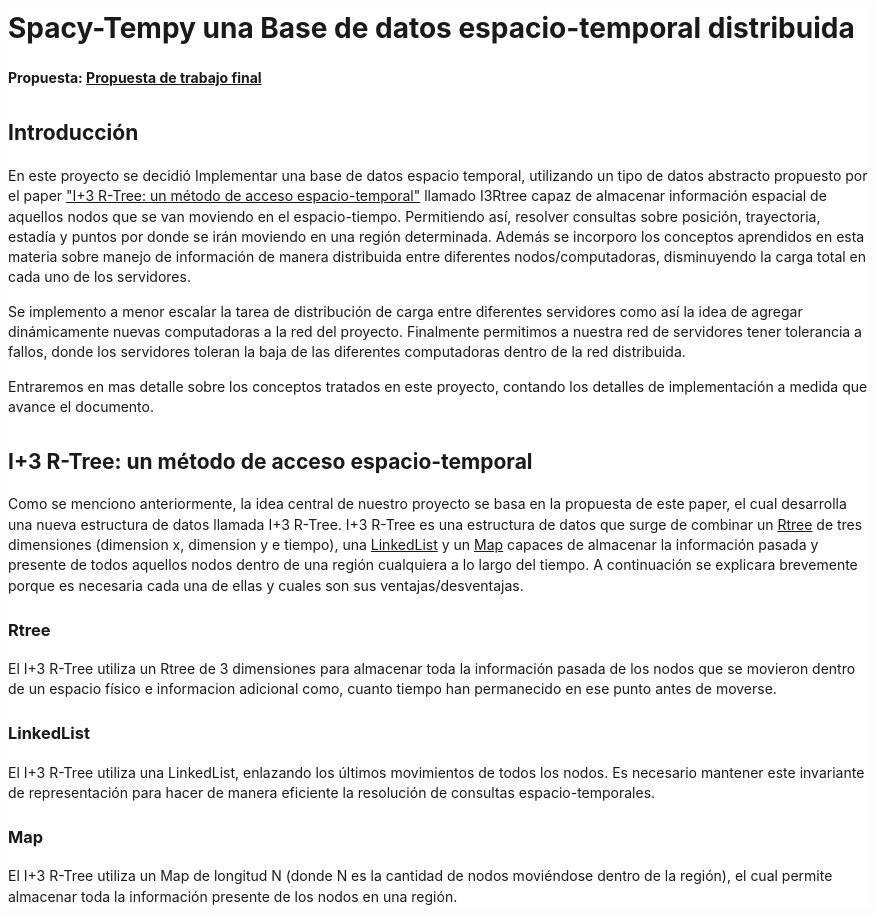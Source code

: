 # Spacy-Tempy una Base de datos espacio-temporal distribuida

#### Propuesta: [Propuesta de trabajo final](Propuesta.md)


## Introducción

En este proyecto se decidió Implementar una base de datos espacio temporal, utilizando un tipo de datos abstracto propuesto por el paper ["I+3 R-Tree: un método de acceso espacio-temporal"](http://sedici.unlp.edu.ar/bitstream/handle/10915/21205/Documento_completo.pdf?sequence=1) llamado I3Rtree capaz de almacenar información espacial  de aquellos nodos que se van moviendo en el espacio-tiempo. Permitiendo así, resolver consultas sobre posición, trayectoria, estadía y puntos por donde se irán moviendo en una región determinada.
Además se incorporo los conceptos aprendidos en esta materia sobre manejo de información de manera distribuida entre diferentes nodos/computadoras, disminuyendo la carga total en cada uno de los servidores.

Se implemento a menor escalar la tarea de distribución de carga entre diferentes servidores como así la idea de agregar dinámicamente nuevas computadoras a la red del proyecto. Finalmente permitimos a nuestra red de servidores tener tolerancia a fallos, donde los servidores toleran  la baja de las diferentes computadoras dentro de la red distribuida.  

Entraremos en mas detalle sobre los conceptos tratados en este proyecto, contando los detalles de implementación a medida que avance el documento.

## I+3 R-Tree: un método de acceso espacio-temporal
Como se menciono anteriormente, la idea central de nuestro proyecto se basa en la propuesta de este paper, el cual desarrolla una nueva estructura de datos  llamada I+3 R-Tree.
I+3 R-Tree es una estructura de datos que surge de combinar un [Rtree](https://es.wikipedia.org/wiki/%C3%81rbol-R) de tres dimensiones (dimension x, dimension y e tiempo), una [LinkedList](https://en.wikipedia.org/wiki/Linked_list) y un [Map](https://jarroba.com/map-en-java-con-ejemplos/) capaces de almacenar la información  pasada y presente de todos aquellos nodos dentro de una región cualquiera a lo largo del tiempo.
A continuación se explicara brevemente porque es necesaria cada una de ellas y cuales son sus ventajas/desventajas.

### Rtree
El I+3 R-Tree utiliza un Rtree de 3 dimensiones para almacenar toda la información pasada de los nodos que se movieron dentro de un espacio físico e informacion adicional como, cuanto tiempo han permanecido en ese punto antes de moverse.

### LinkedList
El I+3 R-Tree utiliza una LinkedList, enlazando los últimos movimientos de todos los nodos. Es necesario mantener este invariante de representación para hacer de manera eficiente la resolución de consultas espacio-temporales.

### Map
El I+3 R-Tree utiliza un Map de longitud N (donde N es la cantidad de nodos moviéndose dentro de la región), el cual permite almacenar toda la información presente de los nodos en una región.
